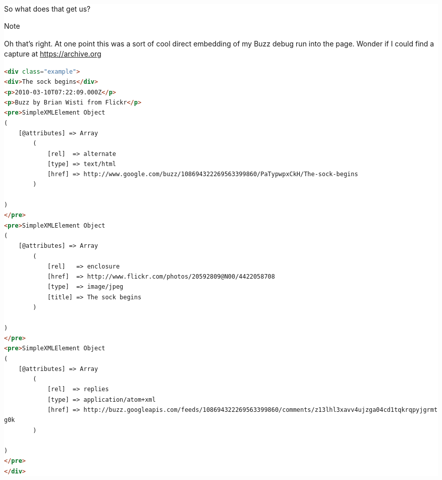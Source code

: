 So what does that get us?

<aside class="admonition note">
<p class="admonition-title">Note</p>

Oh that’s right. At one point this was a sort of cool direct embedding
of my Buzz debug run into the page. Wonder if I could find a capture at
<https://archive.org>

</aside>

``` html
<div class="example">
<div>The sock begins</div>
<p>2010-03-10T07:22:09.000Z</p>
<p>Buzz by Brian Wisti from Flickr</p>
<pre>SimpleXMLElement Object
(
    [@attributes] => Array
        (
            [rel]  => alternate
            [type] => text/html
            [href] => http://www.google.com/buzz/108694322269563399860/PaTypwpxCkH/The-sock-begins
        )

)
</pre>
<pre>SimpleXMLElement Object
(
    [@attributes] => Array
        (
            [rel]   => enclosure
            [href]  => http://www.flickr.com/photos/20592809@N00/4422058708
            [type]  => image/jpeg
            [title] => The sock begins
        )

)
</pre>
<pre>SimpleXMLElement Object
(
    [@attributes] => Array
        (
            [rel]  => replies
            [type] => application/atom+xml
            [href] => http://buzz.googleapis.com/feeds/108694322269563399860/comments/z13lhl3xavv4ujzga04cd1tqkrqpyjgrmtg0k
        )

)
</pre>
</div>
```
